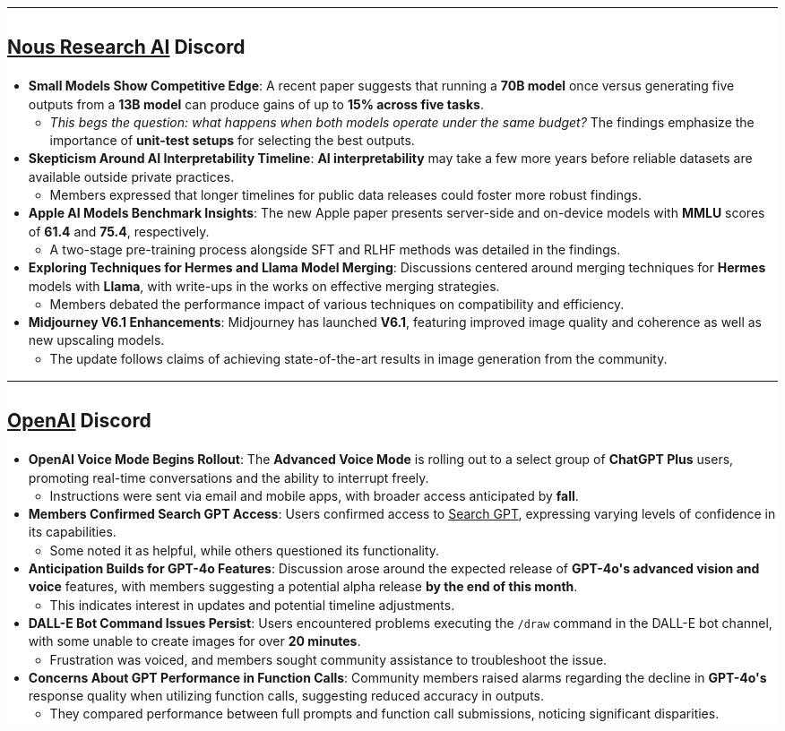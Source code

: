 

---



## [Nous Research AI](https://discord.com/channels/1053877538025386074) Discord

- **Small Models Show Competitive Edge**: A recent paper suggests that running a **70B model** once versus generating five outputs from a **13B model** can produce gains of up to **15% across five tasks**.
   - *This begs the question: what happens when both models operate under the same budget?* The findings emphasize the importance of **unit-test setups** for selecting the best outputs.
- **Skepticism Around AI Interpretability Timeline**: **AI interpretability** may take a few more years before reliable datasets are available outside private practices.
   - Members expressed that longer timelines for public data releases could foster more robust findings.
- **Apple AI Models Benchmark Insights**: The new Apple paper presents server-side and on-device models with **MMLU** scores of **61.4** and **75.4**, respectively.
   - A two-stage pre-training process alongside SFT and RLHF methods was detailed in the findings.
- **Exploring Techniques for Hermes and Llama Model Merging**: Discussions centered around merging techniques for **Hermes** models with **Llama**, with write-ups in the works on effective merging strategies.
   - Members debated the performance impact of various techniques on compatibility and efficiency.
- **Midjourney V6.1 Enhancements**: Midjourney has launched **V6.1**, featuring improved image quality and coherence as well as new upscaling models.
   - The update follows claims of achieving state-of-the-art results in image generation from the community.



---



## [OpenAI](https://discord.com/channels/974519864045756446) Discord

- **OpenAI Voice Mode Begins Rollout**: The **Advanced Voice Mode** is rolling out to a select group of **ChatGPT Plus** users, promoting real-time conversations and the ability to interrupt freely.
   - Instructions were sent via email and mobile apps, with broader access anticipated by **fall**.
- **Members Confirmed Search GPT Access**: Users confirmed access to [Search GPT](https://link.to.searchgpt), expressing varying levels of confidence in its capabilities.
   - Some noted it as helpful, while others questioned its functionality.
- **Anticipation Builds for GPT-4o Features**: Discussion arose around the expected release of **GPT-4o's advanced vision and voice** features, with members suggesting a potential alpha release **by the end of this month**.
   - This indicates interest in updates and potential timeline adjustments.
- **DALL-E Bot Command Issues Persist**: Users encountered problems executing the `/draw` command in the DALL-E bot channel, with some unable to create images for over **20 minutes**.
   - Frustration was voiced, and members sought community assistance to troubleshoot the issue.
- **Concerns About GPT Performance in Function Calls**: Community members raised alarms regarding the decline in **GPT-4o's** response quality when utilizing function calls, suggesting reduced accuracy in outputs.
   - They compared performance between full prompts and function call submissions, noticing significant disparities.
